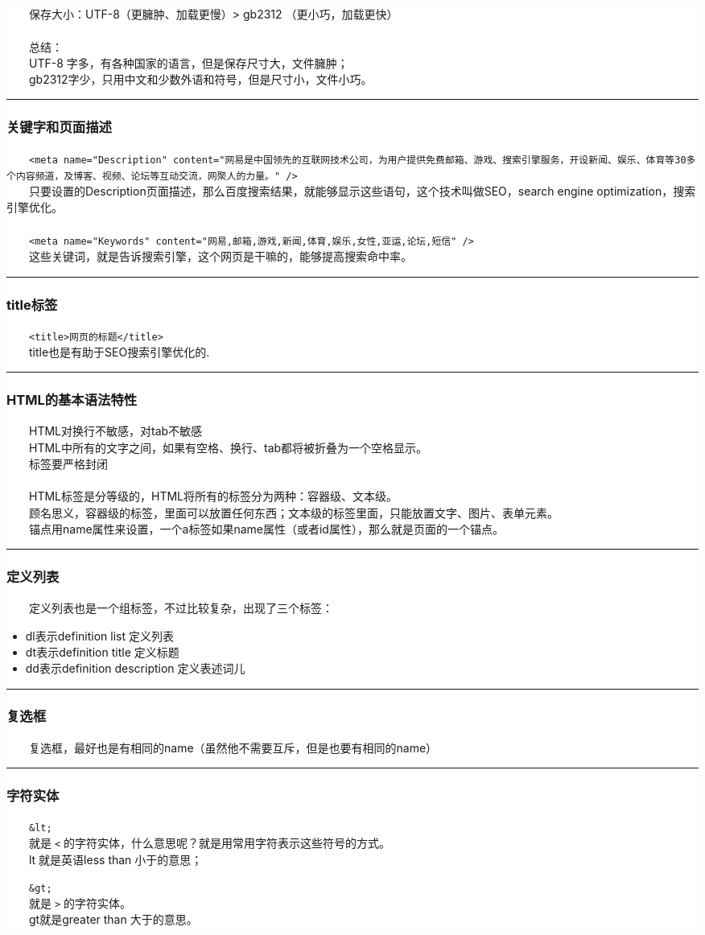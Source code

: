 &emsp;&emsp;保存大小：UTF-8（更臃肿、加载更慢）> gb2312 （更小巧，加载更快）<br>
<br>
&emsp;&emsp;总结：<br>
&emsp;&emsp;UTF-8 字多，有各种国家的语言，但是保存尺寸大，文件臃肿；<br>
&emsp;&emsp;gb2312字少，只用中文和少数外语和符号，但是尺寸小，文件小巧。<br>

* * * 
### 关键字和页面描述
&emsp;&emsp;`<meta name="Description" content="网易是中国领先的互联网技术公司，为用户提供免费邮箱、游戏、搜索引擎服务，开设新闻、娱乐、体育等30多个内容频道，及博客、视频、论坛等互动交流，网聚人的力量。" />`<br>
&emsp;&emsp;只要设置的Description页面描述，那么百度搜索结果，就能够显示这些语句，这个技术叫做SEO，search engine optimization，搜索引擎优化。<br>
<br>
&emsp;&emsp;`<meta name="Keywords" content="网易,邮箱,游戏,新闻,体育,娱乐,女性,亚运,论坛,短信" />`<br>
&emsp;&emsp;这些关键词，就是告诉搜索引擎，这个网页是干嘛的，能够提高搜索命中率。<br>

* * * 
### title标签
&emsp;&emsp;`<title>网页的标题</title>`<br>
&emsp;&emsp;title也是有助于SEO搜索引擎优化的.<br>

* * * 
### HTML的基本语法特性
&emsp;&emsp;HTML对换行不敏感，对tab不敏感<br>
&emsp;&emsp;HTML中所有的文字之间，如果有空格、换行、tab都将被折叠为一个空格显示。<br>
&emsp;&emsp;标签要严格封闭<br>
<br>
&emsp;&emsp;HTML标签是分等级的，HTML将所有的标签分为两种：容器级、文本级。<br>
&emsp;&emsp;顾名思义，容器级的标签，里面可以放置任何东西；文本级的标签里面，只能放置文字、图片、表单元素。<br>
&emsp;&emsp;锚点用name属性来设置，一个a标签如果name属性（或者id属性），那么就是页面的一个锚点。<br>

* * * 
### 定义列表
&emsp;&emsp;定义列表也是一个组标签，不过比较复杂，出现了三个标签：
 * dl表示definition list 定义列表
 * dt表示definition title    定义标题
 * dd表示definition description 定义表述词儿

* * * 
### 复选框
&emsp;&emsp;复选框，最好也是有相同的name（虽然他不需要互斥，但是也要有相同的name）

* * * 
### 字符实体
&emsp;&emsp;`&lt;`<br>
&emsp;&emsp;就是 `<` 的字符实体，什么意思呢？就是用常用字符表示这些符号的方式。<br>
&emsp;&emsp;lt 就是英语less than 小于的意思；<br>

&emsp;&emsp;`&gt;`<br>
&emsp;&emsp;就是 `>` 的字符实体。<br>
&emsp;&emsp;gt就是greater than 大于的意思。<br>
